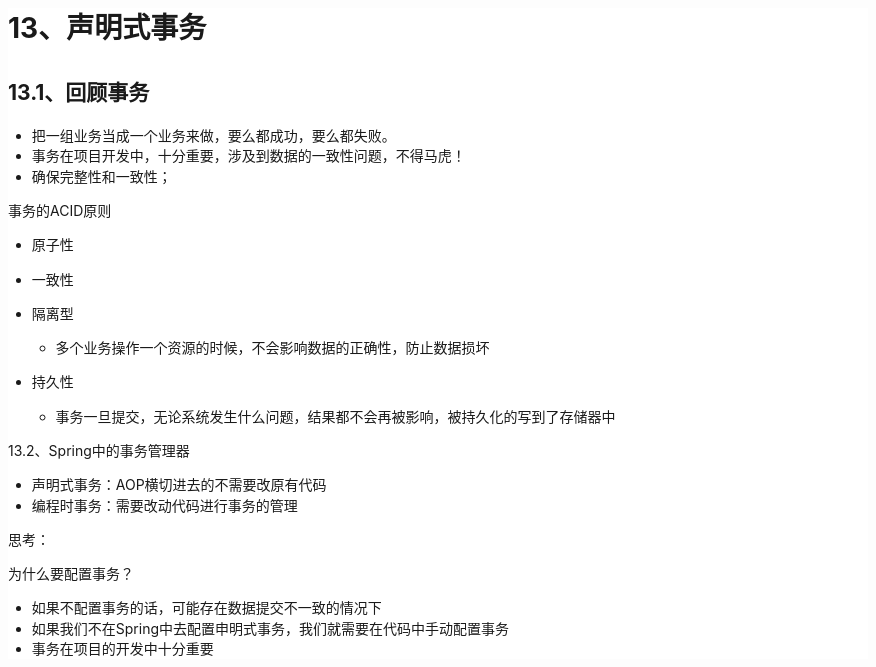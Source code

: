 



# 13、声明式事务

## 13.1、回顾事务

- 把一组业务当成一个业务来做，要么都成功，要么都失败。
- 事务在项目开发中，十分重要，涉及到数据的一致性问题，不得马虎！
- 确保完整性和一致性；



事务的ACID原则

- 原子性

- 一致性

- 隔离型

    - 多个业务操作一个资源的时候，不会影响数据的正确性，防止数据损坏

- 持久性

    - 事务一旦提交，无论系统发生什么问题，结果都不会再被影响，被持久化的写到了存储器中

    

13.2、Spring中的事务管理器

- 声明式事务：AOP横切进去的不需要改原有代码
- 编程时事务：需要改动代码进行事务的管理



思考：

为什么要配置事务？

- 如果不配置事务的话，可能存在数据提交不一致的情况下
- 如果我们不在Spring中去配置申明式事务，我们就需要在代码中手动配置事务
- 事务在项目的开发中十分重要
